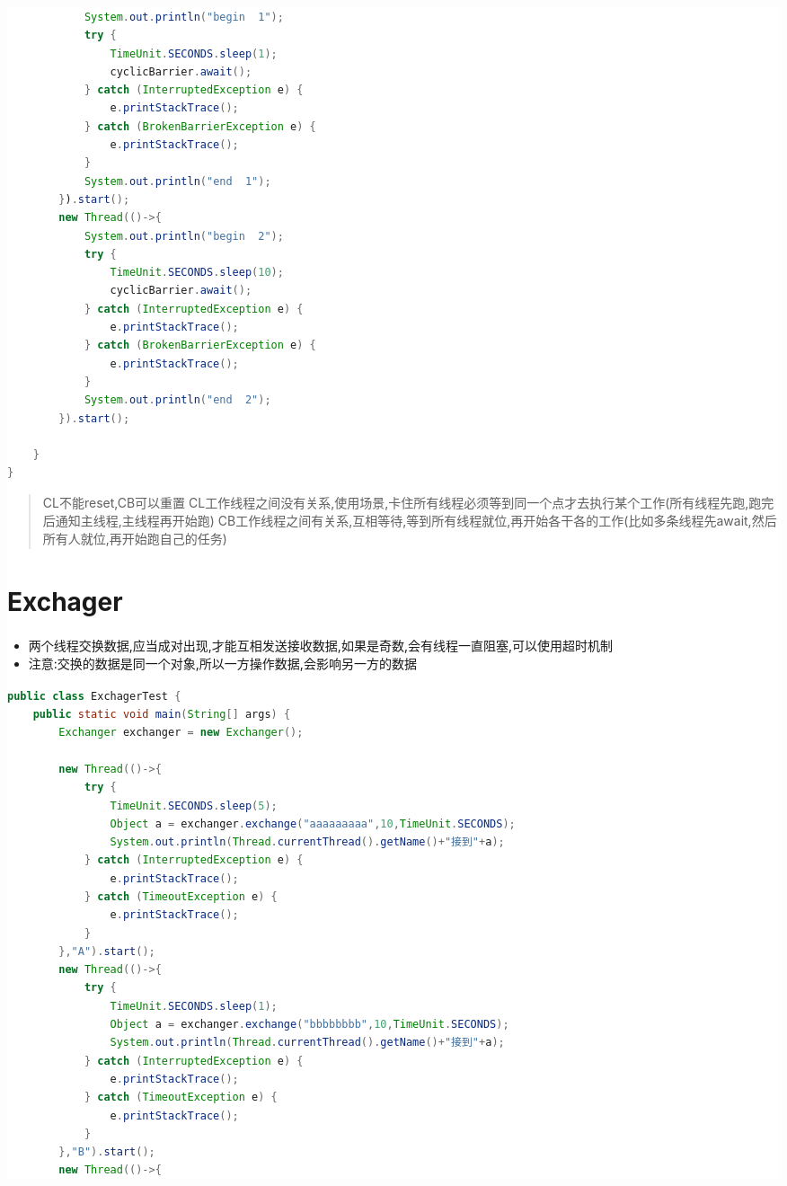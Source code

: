 ```java
            System.out.println("begin  1");
            try {
                TimeUnit.SECONDS.sleep(1);
                cyclicBarrier.await();
            } catch (InterruptedException e) {
                e.printStackTrace();
            } catch (BrokenBarrierException e) {
                e.printStackTrace();
            }
            System.out.println("end  1");
        }).start();
        new Thread(()->{
            System.out.println("begin  2");
            try {
                TimeUnit.SECONDS.sleep(10);
                cyclicBarrier.await();
            } catch (InterruptedException e) {
                e.printStackTrace();
            } catch (BrokenBarrierException e) {
                e.printStackTrace();
            }
            System.out.println("end  2");
        }).start();

    }
}
```
> CL不能reset,CB可以重置
  CL工作线程之间没有关系,使用场景,卡住所有线程必须等到同一个点才去执行某个工作(所有线程先跑,跑完后通知主线程,主线程再开始跑)
  CB工作线程之间有关系,互相等待,等到所有线程就位,再开始各干各的工作(比如多条线程先await,然后所有人就位,再开始跑自己的任务)

# Exchager
- 两个线程交换数据,应当成对出现,才能互相发送接收数据,如果是奇数,会有线程一直阻塞,可以使用超时机制
- 注意:交换的数据是同一个对象,所以一方操作数据,会影响另一方的数据
```java
public class ExchagerTest {
    public static void main(String[] args) {
        Exchanger exchanger = new Exchanger();

        new Thread(()->{
            try {
                TimeUnit.SECONDS.sleep(5);
                Object a = exchanger.exchange("aaaaaaaaa",10,TimeUnit.SECONDS);
                System.out.println(Thread.currentThread().getName()+"接到"+a);
            } catch (InterruptedException e) {
                e.printStackTrace();
            } catch (TimeoutException e) {
                e.printStackTrace();
            }
        },"A").start();
        new Thread(()->{
            try {
                TimeUnit.SECONDS.sleep(1);
                Object a = exchanger.exchange("bbbbbbbb",10,TimeUnit.SECONDS);
                System.out.println(Thread.currentThread().getName()+"接到"+a);
            } catch (InterruptedException e) {
                e.printStackTrace();
            } catch (TimeoutException e) {
                e.printStackTrace();
            }
        },"B").start();
        new Thread(()->{
```